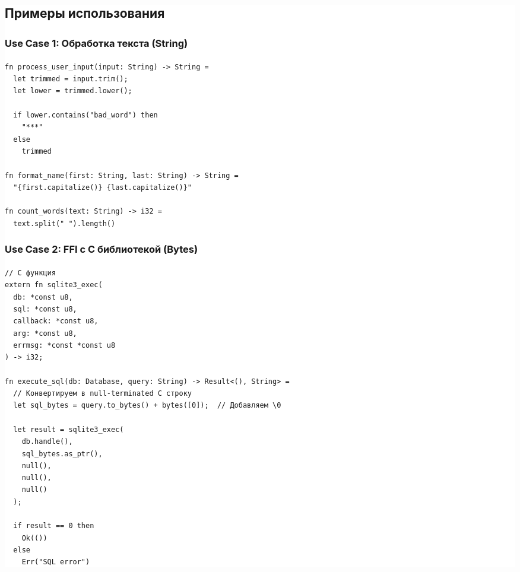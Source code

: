 ```aurora
```

## Примеры использования

### Use Case 1: Обработка текста (String)

```aurora
fn process_user_input(input: String) -> String =
  let trimmed = input.trim();
  let lower = trimmed.lower();

  if lower.contains("bad_word") then
    "***"
  else
    trimmed

fn format_name(first: String, last: String) -> String =
  "{first.capitalize()} {last.capitalize()}"

fn count_words(text: String) -> i32 =
  text.split(" ").length()
```

### Use Case 2: FFI с C библиотекой (Bytes)

```aurora
// C функция
extern fn sqlite3_exec(
  db: *const u8,
  sql: *const u8,
  callback: *const u8,
  arg: *const u8,
  errmsg: *const *const u8
) -> i32;

fn execute_sql(db: Database, query: String) -> Result<(), String> =
  // Конвертируем в null-terminated C строку
  let sql_bytes = query.to_bytes() + bytes([0]);  // Добавляем \0

  let result = sqlite3_exec(
    db.handle(),
    sql_bytes.as_ptr(),
    null(),
    null(),
    null()
  );

  if result == 0 then
    Ok(())
  else
    Err("SQL error")
```
